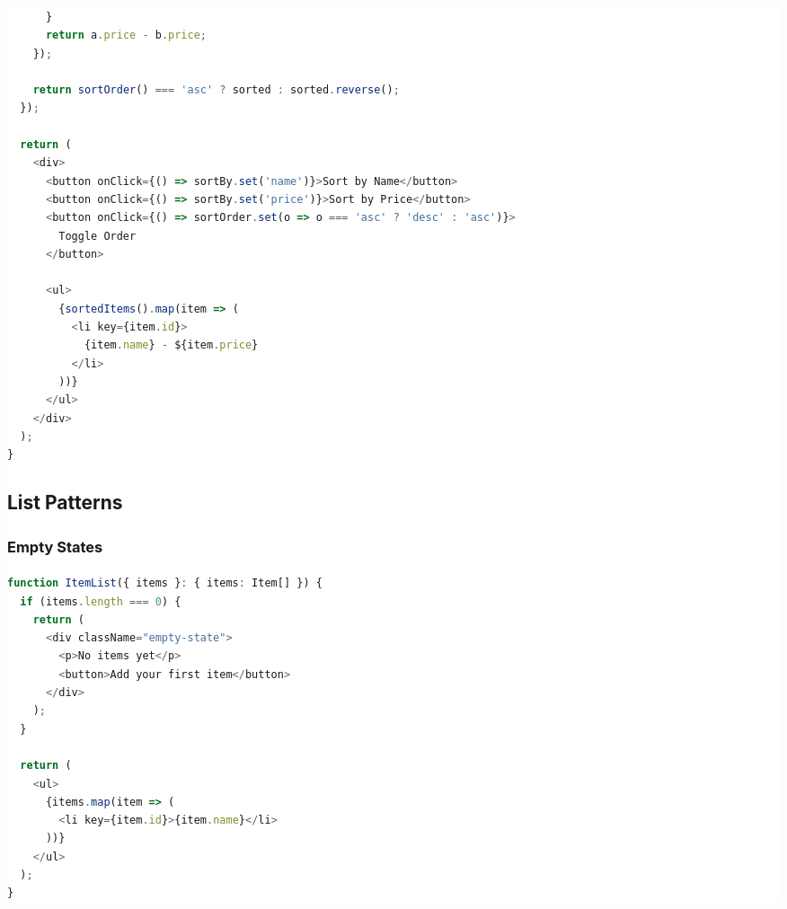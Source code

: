```typescript
      }
      return a.price - b.price;
    });

    return sortOrder() === 'asc' ? sorted : sorted.reverse();
  });

  return (
    <div>
      <button onClick={() => sortBy.set('name')}>Sort by Name</button>
      <button onClick={() => sortBy.set('price')}>Sort by Price</button>
      <button onClick={() => sortOrder.set(o => o === 'asc' ? 'desc' : 'asc')}>
        Toggle Order
      </button>

      <ul>
        {sortedItems().map(item => (
          <li key={item.id}>
            {item.name} - ${item.price}
          </li>
        ))}
      </ul>
    </div>
  );
}
```

## List Patterns

### Empty States

```typescript
function ItemList({ items }: { items: Item[] }) {
  if (items.length === 0) {
    return (
      <div className="empty-state">
        <p>No items yet</p>
        <button>Add your first item</button>
      </div>
    );
  }

  return (
    <ul>
      {items.map(item => (
        <li key={item.id}>{item.name}</li>
      ))}
    </ul>
  );
}
```

